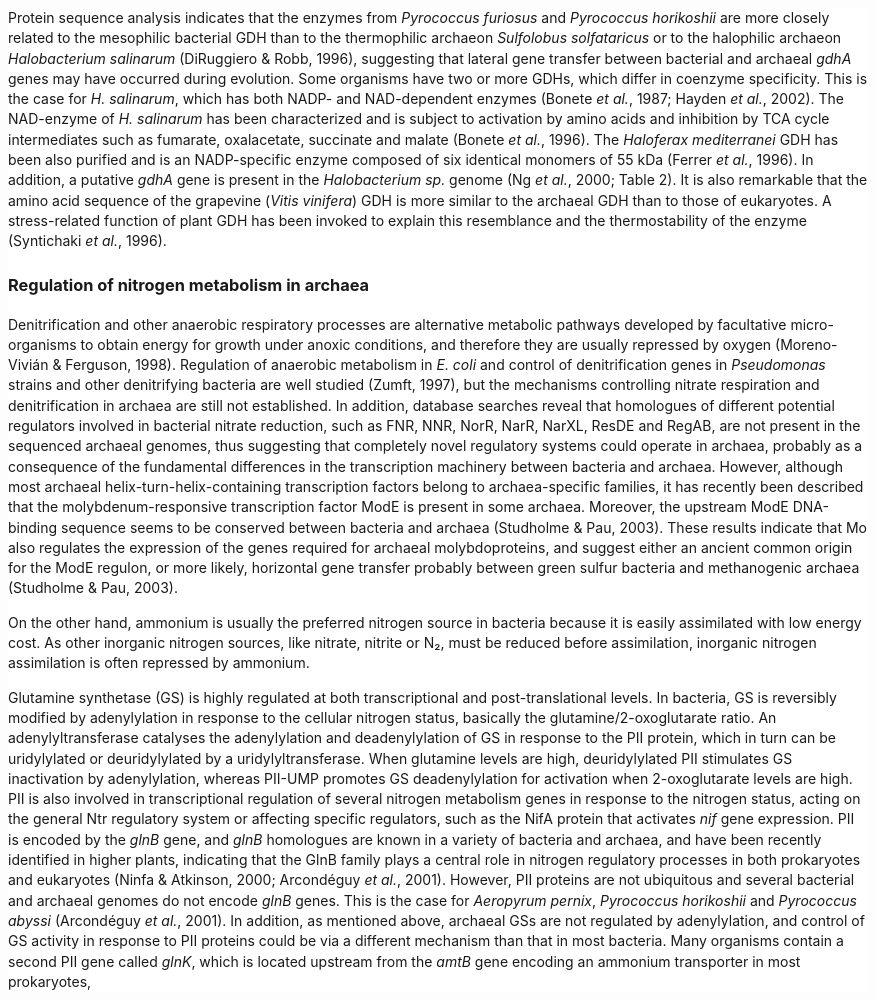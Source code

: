 Protein sequence analysis indicates that the enzymes from *Pyrococcus furiosus* and *Pyrococcus horikoshii* are more closely related to the mesophilic bacterial GDH than to the thermophilic archaeon *Sulfolobus solfataricus* or to the halophilic archaeon *Halobacterium salinarum* (DiRuggiero & Robb, 1996), suggesting that lateral gene transfer between bacterial and archaeal *gdhA* genes may have occurred during evolution. Some organisms have two or more GDHs, which differ in coenzyme specificity. This is the case for *H. salinarum*, which has both NADP- and NAD-dependent enzymes (Bonete *et al.*, 1987; Hayden *et al.*, 2002). The NAD-enzyme of *H. salinarum* has been characterized and is subject to activation by amino acids and inhibition by TCA cycle intermediates such as fumarate, oxalacetate, succinate and malate (Bonete *et al.*, 1996). The *Haloferax mediterranei* GDH has been also purified and is an NADP-specific enzyme composed of six identical monomers of 55 kDa (Ferrer *et al.*, 1996). In addition, a putative *gdhA* gene is present in the *Halobacterium sp.* genome (Ng *et al.*, 2000; Table 2). It is also remarkable that the amino acid sequence of the grapevine (*Vitis vinifera*) GDH is more similar to the archaeal GDH than to those of eukaryotes. A stress-related function of plant GDH has been invoked to explain this resemblance and the thermostability of the enzyme (Syntichaki *et al.*, 1996).

### Regulation of nitrogen metabolism in archaea

Denitrification and other anaerobic respiratory processes are alternative metabolic pathways developed by facultative micro-organisms to obtain energy for growth under anoxic conditions, and therefore they are usually repressed by oxygen (Moreno-Vivián & Ferguson, 1998). Regulation of anaerobic metabolism in *E. coli* and control of denitrification genes in *Pseudomonas* strains and other denitrifying bacteria are well studied (Zumft, 1997), but the mechanisms controlling nitrate respiration and denitrification in archaea are still not established. In addition, database searches reveal that homologues of different potential regulators involved in bacterial nitrate reduction, such as FNR, NNR, NorR, NarR, NarXL, ResDE and RegAB, are not present in the sequenced archaeal genomes, thus suggesting that completely novel regulatory systems could operate in archaea, probably as a consequence of the fundamental differences in the transcription machinery between bacteria and archaea. However, although most archaeal helix-turn-helix-containing transcription factors belong to archaea-specific families, it has recently been described that the molybdenum-responsive transcription factor ModE is present in some archaea. Moreover, the upstream ModE DNA-binding sequence seems to be conserved between bacteria and archaea (Studholme & Pau, 2003). These results indicate that Mo also regulates the expression of the genes required for archaeal molybdoproteins, and suggest either an ancient common origin for the ModE regulon, or more likely, horizontal gene transfer probably between green sulfur bacteria and methanogenic archaea (Studholme & Pau, 2003).

On the other hand, ammonium is usually the preferred nitrogen source in bacteria because it is easily assimilated with low energy cost. As other inorganic nitrogen sources, like nitrate, nitrite or N₂, must be reduced before assimilation, inorganic nitrogen assimilation is often repressed by ammonium.

Glutamine synthetase (GS) is highly regulated at both transcriptional and post-translational levels. In bacteria, GS is reversibly modified by adenylylation in response to the cellular nitrogen status, basically the glutamine/2-oxoglutarate ratio. An adenylyltransferase catalyses the adenylylation and deadenylylation of GS in response to the PⅡ protein, which in turn can be uridylylated or deuridylylated by a uridylyltransferase. When glutamine levels are high, deuridylylated PⅡ stimulates GS inactivation by adenylylation, whereas PⅡ-UMP promotes GS deadenylylation for activation when 2-oxoglutarate levels are high. PⅡ is also involved in transcriptional regulation of several nitrogen metabolism genes in response to the nitrogen status, acting on the general Ntr regulatory system or affecting specific regulators, such as the NifA protein that activates *nif* gene expression. PⅡ is encoded by the *glnB* gene, and *glnB* homologues are known in a variety of bacteria and archaea, and have been recently identified in higher plants, indicating that the GlnB family plays a central role in nitrogen regulatory processes in both prokaryotes and eukaryotes (Ninfa & Atkinson, 2000; Arcondéguy *et al.*, 2001). However, PⅡ proteins are not ubiquitous and several bacterial and archaeal genomes do not encode *glnB* genes. This is the case for *Aeropyrum pernix*, *Pyrococcus horikoshii* and *Pyrococcus abyssi* (Arcondéguy *et al.*, 2001). In addition, as mentioned above, archaeal GSs are not regulated by adenylylation, and control of GS activity in response to PⅡ proteins could be via a different mechanism than that in most bacteria. Many organisms contain a second PⅡ gene called *glnK*, which is located upstream from the *amtB* gene encoding an ammonium transporter in most prokaryotes,